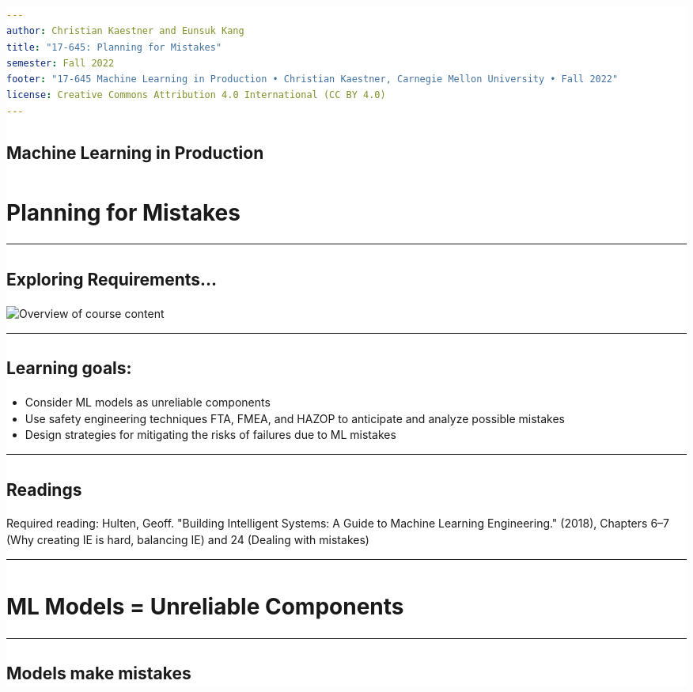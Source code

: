 ```yaml
---
author: Christian Kaestner and Eunsuk Kang
title: "17-645: Planning for Mistakes"
semester: Fall 2022
footer: "17-645 Machine Learning in Production • Christian Kaestner, Carnegie Mellon University • Fall 2022"
license: Creative Commons Attribution 4.0 International (CC BY 4.0)
---  
```


<div class="stretch"></div>

## Machine Learning in Production

# Planning for Mistakes


---
## Exploring Requirements...

![Overview of course content](../_assets/overview.svg)



----
## Learning goals:

* Consider ML models as unreliable components
* Use safety engineering techniques FTA, FMEA, and HAZOP to anticipate and analyze possible mistakes 
* Design strategies for mitigating the risks of failures due to ML mistakes

----
## Readings



Required reading: Hulten, Geoff. "Building Intelligent Systems: A
Guide to Machine Learning Engineering." (2018), Chapters 6–7 (Why
creating IE is hard, balancing IE) and 24 (Dealing with mistakes)



---
# ML Models = Unreliable Components

----
## Models make mistakes
